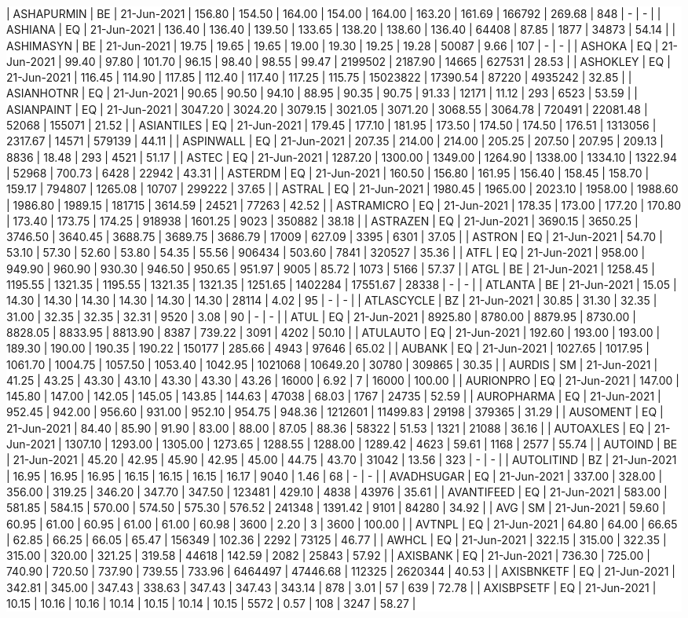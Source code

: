 | ASHAPURMIN | BE | 21-Jun-2021 | 156.80 | 154.50 | 164.00 | 154.00 | 164.00 | 163.20 | 161.69 | 166792 | 269.68 | 848 | - | - |
| ASHIANA | EQ | 21-Jun-2021 | 136.40 | 136.40 | 139.50 | 133.65 | 138.20 | 138.60 | 136.40 | 64408 | 87.85 | 1877 | 34873 | 54.14 |
| ASHIMASYN | BE | 21-Jun-2021 | 19.75 | 19.65 | 19.65 | 19.00 | 19.30 | 19.25 | 19.28 | 50087 | 9.66 | 107 | - | - |
| ASHOKA | EQ | 21-Jun-2021 | 99.40 | 97.80 | 101.70 | 96.15 | 98.40 | 98.55 | 99.47 | 2199502 | 2187.90 | 14665 | 627531 | 28.53 |
| ASHOKLEY | EQ | 21-Jun-2021 | 116.45 | 114.90 | 117.85 | 112.40 | 117.40 | 117.25 | 115.75 | 15023822 | 17390.54 | 87220 | 4935242 | 32.85 |
| ASIANHOTNR | EQ | 21-Jun-2021 | 90.65 | 90.50 | 94.10 | 88.95 | 90.35 | 90.75 | 91.33 | 12171 | 11.12 | 293 | 6523 | 53.59 |
| ASIANPAINT | EQ | 21-Jun-2021 | 3047.20 | 3024.20 | 3079.15 | 3021.05 | 3071.20 | 3068.55 | 3064.78 | 720491 | 22081.48 | 52068 | 155071 | 21.52 |
| ASIANTILES | EQ | 21-Jun-2021 | 179.45 | 177.10 | 181.95 | 173.50 | 174.50 | 174.50 | 176.51 | 1313056 | 2317.67 | 14571 | 579139 | 44.11 |
| ASPINWALL | EQ | 21-Jun-2021 | 207.35 | 214.00 | 214.00 | 205.25 | 207.50 | 207.95 | 209.13 | 8836 | 18.48 | 293 | 4521 | 51.17 |
| ASTEC | EQ | 21-Jun-2021 | 1287.20 | 1300.00 | 1349.00 | 1264.90 | 1338.00 | 1334.10 | 1322.94 | 52968 | 700.73 | 6428 | 22942 | 43.31 |
| ASTERDM | EQ | 21-Jun-2021 | 160.50 | 156.80 | 161.95 | 156.40 | 158.45 | 158.70 | 159.17 | 794807 | 1265.08 | 10707 | 299222 | 37.65 |
| ASTRAL | EQ | 21-Jun-2021 | 1980.45 | 1965.00 | 2023.10 | 1958.00 | 1988.60 | 1986.80 | 1989.15 | 181715 | 3614.59 | 24521 | 77263 | 42.52 |
| ASTRAMICRO | EQ | 21-Jun-2021 | 178.35 | 173.00 | 177.20 | 170.80 | 173.40 | 173.75 | 174.25 | 918938 | 1601.25 | 9023 | 350882 | 38.18 |
| ASTRAZEN | EQ | 21-Jun-2021 | 3690.15 | 3650.25 | 3746.50 | 3640.45 | 3688.75 | 3689.75 | 3686.79 | 17009 | 627.09 | 3395 | 6301 | 37.05 |
| ASTRON | EQ | 21-Jun-2021 | 54.70 | 53.10 | 57.30 | 52.60 | 53.80 | 54.35 | 55.56 | 906434 | 503.60 | 7841 | 320527 | 35.36 |
| ATFL | EQ | 21-Jun-2021 | 958.00 | 949.90 | 960.90 | 930.30 | 946.50 | 950.65 | 951.97 | 9005 | 85.72 | 1073 | 5166 | 57.37 |
| ATGL | BE | 21-Jun-2021 | 1258.45 | 1195.55 | 1321.35 | 1195.55 | 1321.35 | 1321.35 | 1251.65 | 1402284 | 17551.67 | 28338 | - | - |
| ATLANTA | BE | 21-Jun-2021 | 15.05 | 14.30 | 14.30 | 14.30 | 14.30 | 14.30 | 14.30 | 28114 | 4.02 | 95 | - | - |
| ATLASCYCLE | BZ | 21-Jun-2021 | 30.85 | 31.30 | 32.35 | 31.00 | 32.35 | 32.35 | 32.31 | 9520 | 3.08 | 90 | - | - |
| ATUL | EQ | 21-Jun-2021 | 8925.80 | 8780.00 | 8879.95 | 8730.00 | 8828.05 | 8833.95 | 8813.90 | 8387 | 739.22 | 3091 | 4202 | 50.10 |
| ATULAUTO | EQ | 21-Jun-2021 | 192.60 | 193.00 | 193.00 | 189.30 | 190.00 | 190.35 | 190.22 | 150177 | 285.66 | 4943 | 97646 | 65.02 |
| AUBANK | EQ | 21-Jun-2021 | 1027.65 | 1017.95 | 1061.70 | 1004.75 | 1057.50 | 1053.40 | 1042.95 | 1021068 | 10649.20 | 30780 | 309865 | 30.35 |
| AURDIS | SM | 21-Jun-2021 | 41.25 | 43.25 | 43.30 | 43.10 | 43.30 | 43.30 | 43.26 | 16000 | 6.92 | 7 | 16000 | 100.00 |
| AURIONPRO | EQ | 21-Jun-2021 | 147.00 | 145.80 | 147.00 | 142.05 | 145.05 | 143.85 | 144.63 | 47038 | 68.03 | 1767 | 24735 | 52.59 |
| AUROPHARMA | EQ | 21-Jun-2021 | 952.45 | 942.00 | 956.60 | 931.00 | 952.10 | 954.75 | 948.36 | 1212601 | 11499.83 | 29198 | 379365 | 31.29 |
| AUSOMENT | EQ | 21-Jun-2021 | 84.40 | 85.90 | 91.90 | 83.00 | 88.00 | 87.05 | 88.36 | 58322 | 51.53 | 1321 | 21088 | 36.16 |
| AUTOAXLES | EQ | 21-Jun-2021 | 1307.10 | 1293.00 | 1305.00 | 1273.65 | 1288.55 | 1288.00 | 1289.42 | 4623 | 59.61 | 1168 | 2577 | 55.74 |
| AUTOIND | BE | 21-Jun-2021 | 45.20 | 42.95 | 45.90 | 42.95 | 45.00 | 44.75 | 43.70 | 31042 | 13.56 | 323 | - | - |
| AUTOLITIND | BZ | 21-Jun-2021 | 16.95 | 16.95 | 16.95 | 16.15 | 16.15 | 16.15 | 16.17 | 9040 | 1.46 | 68 | - | - |
| AVADHSUGAR | EQ | 21-Jun-2021 | 337.00 | 328.00 | 356.00 | 319.25 | 346.20 | 347.70 | 347.50 | 123481 | 429.10 | 4838 | 43976 | 35.61 |
| AVANTIFEED | EQ | 21-Jun-2021 | 583.00 | 581.85 | 584.15 | 570.00 | 574.50 | 575.30 | 576.52 | 241348 | 1391.42 | 9101 | 84280 | 34.92 |
| AVG | SM | 21-Jun-2021 | 59.60 | 60.95 | 61.00 | 60.95 | 61.00 | 61.00 | 60.98 | 3600 | 2.20 | 3 | 3600 | 100.00 |
| AVTNPL | EQ | 21-Jun-2021 | 64.80 | 64.00 | 66.65 | 62.85 | 66.25 | 66.05 | 65.47 | 156349 | 102.36 | 2292 | 73125 | 46.77 |
| AWHCL | EQ | 21-Jun-2021 | 322.15 | 315.00 | 322.35 | 315.00 | 320.00 | 321.25 | 319.58 | 44618 | 142.59 | 2082 | 25843 | 57.92 |
| AXISBANK | EQ | 21-Jun-2021 | 736.30 | 725.00 | 740.90 | 720.50 | 737.90 | 739.55 | 733.96 | 6464497 | 47446.68 | 112325 | 2620344 | 40.53 |
| AXISBNKETF | EQ | 21-Jun-2021 | 342.81 | 345.00 | 347.43 | 338.63 | 347.43 | 347.43 | 343.14 | 878 | 3.01 | 57 | 639 | 72.78 |
| AXISBPSETF | EQ | 21-Jun-2021 | 10.15 | 10.16 | 10.16 | 10.14 | 10.15 | 10.14 | 10.15 | 5572 | 0.57 | 108 | 3247 | 58.27 |